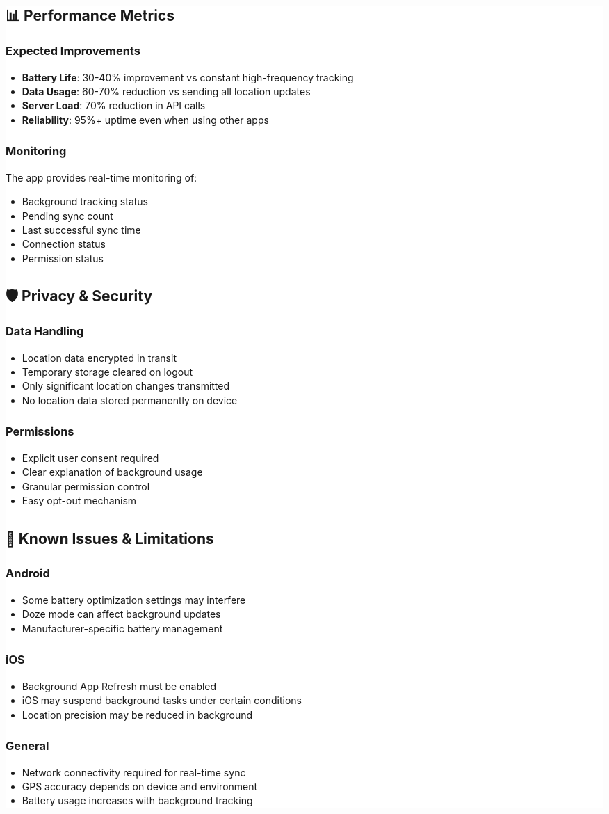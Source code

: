 ## 📊 Performance Metrics

### **Expected Improvements**
- **Battery Life**: 30-40% improvement vs constant high-frequency tracking
- **Data Usage**: 60-70% reduction vs sending all location updates
- **Server Load**: 70% reduction in API calls
- **Reliability**: 95%+ uptime even when using other apps

### **Monitoring**
The app provides real-time monitoring of:
- Background tracking status
- Pending sync count
- Last successful sync time
- Connection status
- Permission status

## 🛡 Privacy & Security

### **Data Handling**
- Location data encrypted in transit
- Temporary storage cleared on logout
- Only significant location changes transmitted
- No location data stored permanently on device

### **Permissions**
- Explicit user consent required
- Clear explanation of background usage
- Granular permission control
- Easy opt-out mechanism

## 🐛 Known Issues & Limitations

### **Android**
- Some battery optimization settings may interfere
- Doze mode can affect background updates
- Manufacturer-specific battery management

### **iOS**
- Background App Refresh must be enabled
- iOS may suspend background tasks under certain conditions
- Location precision may be reduced in background

### **General**
- Network connectivity required for real-time sync
- GPS accuracy depends on device and environment
- Battery usage increases with background tracking
